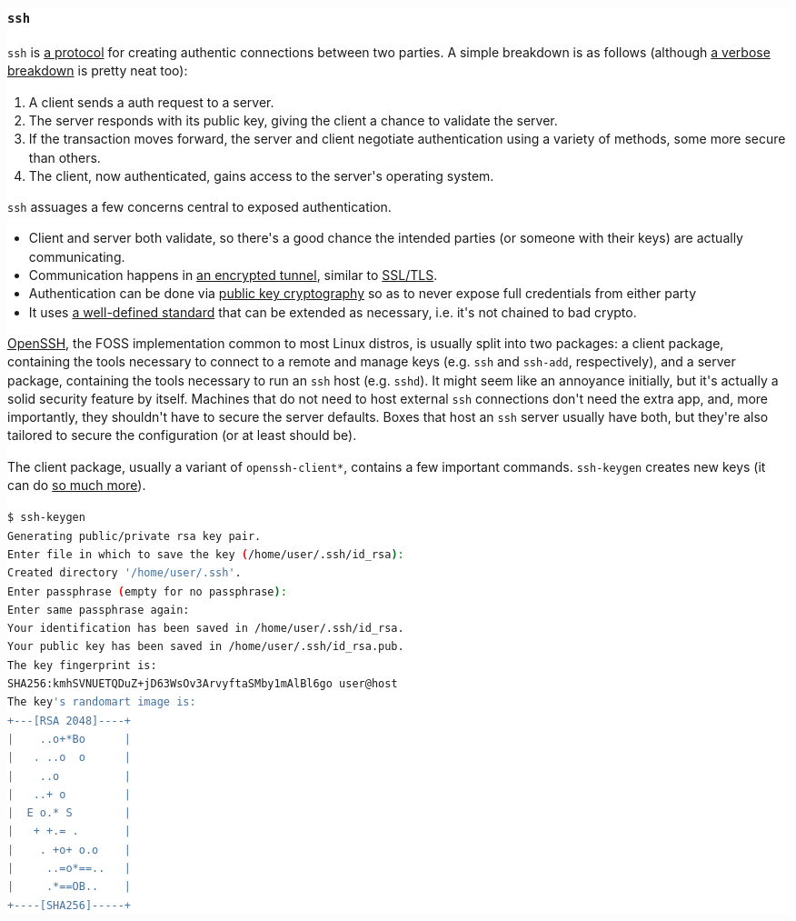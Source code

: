 ### `ssh`

`ssh` is [a protocol](https://www.ssh.com/ssh/protocol/) for creating authentic connections between two parties. A simple breakdown is as follows (although [a verbose breakdown](https://www.mnin.org/write/2006_sshcrypto.html) is pretty neat too):

1. A client sends a auth request to a server.
2. The server responds with its public key, giving the client a chance to validate the server.
3. If the transaction moves forward, the server and client negotiate authentication using a variety of methods, some more secure than others.
4. The client, now authenticated, gains access to the server's operating system.

`ssh` assuages a few concerns central to exposed authentication.

- Client and server both validate, so there's a good chance the intended parties (or someone with their keys) are actually communicating.
- Communication happens in [an encrypted tunnel](https://en.wikipedia.org/wiki/Tunneling_protocol#Secure_Shell_tunneling), similar to [SSL/TLS](https://en.wikipedia.org/wiki/Transport_Layer_Security).
- Authentication can be done via [public key cryptography](https://en.wikipedia.org/wiki/Public-key_cryptography) so as to never expose full credentials from either party
- It uses [a well-defined standard](https://www.ssh.com/ssh/protocol/#sec-The-core-protocol) that can be extended as necessary, i.e. it's not chained to bad crypto.

[OpenSSH](https://www.openssh.com/), the FOSS implementation common to most Linux distros, is usually split into two packages: a client package, containing the tools necessary to connect to a remote and manage keys (e.g. `ssh` and `ssh-add`, respectively), and a server package, containing the tools necessary to run an `ssh` host (e.g. `sshd`). It might seem like an annoyance initially, but it's actually a solid security feature by itself. Machines that do not need to host external `ssh` connections don't need the extra app, and, more importantly, they shouldn't have to secure the server defaults. Boxes that host an `ssh` server usually have both, but they're also tailored to secure the configuration (or at least should be).

The client package, usually a variant of `openssh-client*`, contains a few important commands. `ssh-keygen` creates new keys (it can do [so much more](https://linux.die.net/man/1/ssh-keygen)).

```bash
$ ssh-keygen
Generating public/private rsa key pair.
Enter file in which to save the key (/home/user/.ssh/id_rsa):
Created directory '/home/user/.ssh'.
Enter passphrase (empty for no passphrase):
Enter same passphrase again:
Your identification has been saved in /home/user/.ssh/id_rsa.
Your public key has been saved in /home/user/.ssh/id_rsa.pub.
The key fingerprint is:
SHA256:kmhSVNUETQDuZ+jD63WsOv3ArvyftaSMby1mAlBl6go user@host
The key's randomart image is:
+---[RSA 2048]----+
|    ..o+*Bo      |
|   . ..o  o      |
|    ..o          |
|   ..+ o         |
|  E o.* S        |
|   + +.= .       |
|    . +o+ o.o    |
|     ..=o*==..   |
|     .*==OB..    |
+----[SHA256]-----+
```
